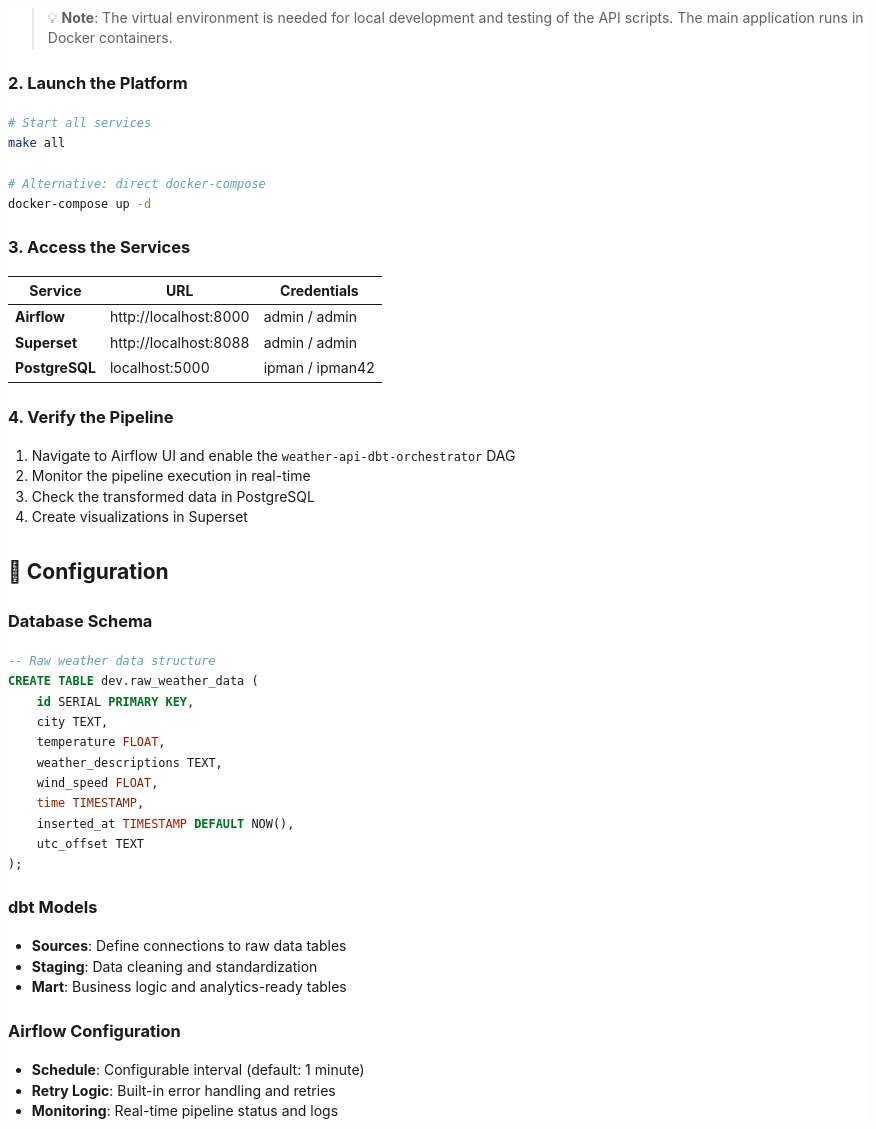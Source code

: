 > 💡 **Note**: The virtual environment is needed for local development and testing of the API scripts. The main application runs in Docker containers.

### 2. **Launch the Platform**
```bash
# Start all services
make all

# Alternative: direct docker-compose
docker-compose up -d
```

### 3. **Access the Services**

| Service | URL | Credentials |
|---------|-----|-------------|
| **Airflow** | http://localhost:8000 | admin / admin |
| **Superset** | http://localhost:8088 | admin / admin |
| **PostgreSQL** | localhost:5000 | ipman / ipman42 |

### 4. **Verify the Pipeline**
1. Navigate to Airflow UI and enable the `weather-api-dbt-orchestrator` DAG
2. Monitor the pipeline execution in real-time
3. Check the transformed data in PostgreSQL
4. Create visualizations in Superset

## 🔧 Configuration

### Database Schema
```sql
-- Raw weather data structure
CREATE TABLE dev.raw_weather_data (
    id SERIAL PRIMARY KEY,
    city TEXT,
    temperature FLOAT,
    weather_descriptions TEXT,
    wind_speed FLOAT,
    time TIMESTAMP,
    inserted_at TIMESTAMP DEFAULT NOW(),
    utc_offset TEXT
);
```

### dbt Models
- **Sources**: Define connections to raw data tables
- **Staging**: Data cleaning and standardization
- **Mart**: Business logic and analytics-ready tables

### Airflow Configuration
- **Schedule**: Configurable interval (default: 1 minute)
- **Retry Logic**: Built-in error handling and retries
- **Monitoring**: Real-time pipeline status and logs
